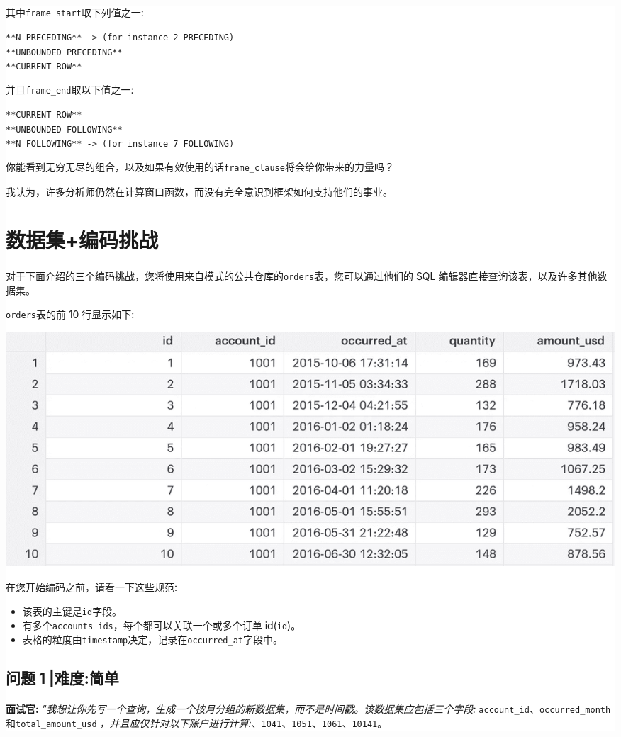 其中`frame_start`取下列值之一:

```
**N PRECEDING** -> (for instance 2 PRECEDING)
**UNBOUNDED PRECEDING** 
**CURRENT ROW**
```

并且`frame_end`取以下值之一:

```
**CURRENT ROW** 
**UNBOUNDED FOLLOWING** 
**N FOLLOWING** -> (for instance 7 FOLLOWING)
```

你能看到无穷无尽的组合，以及如果有效使用的话`frame_clause`将会给你带来的力量吗？

我认为，许多分析师仍然在计算窗口函数，而没有完全意识到框架如何支持他们的事业。

# 数据集+编码挑战

对于下面介绍的三个编码挑战，您将使用来自[模式的公共仓库](https://mode.com/sql-tutorial/)的`orders`表，您可以通过他们的 [SQL 编辑器](https://mode.com/online-sql-editor/)直接查询该表，以及许多其他数据集。

`orders`表的前 10 行显示如下:

![](img/c9dbe089fea6d48ec8b8676c7125c54d.png)

在您开始编码之前，请看一下这些规范:

*   该表的主键是`id`字段。
*   有多个`accounts_ids`，每个都可以关联一个或多个订单 id(`id`)。
*   表格的粒度由`timestamp`决定，记录在`occurred_at`字段中。

## 问题 1 |难度:简单

**面试官:** *“我想让你先写一个查询，生成一个按月分组的新数据集，而不是时间戳。该数据集应包括三个字段:* `account_id`、`occurred_month`和`total_amount_usd` *，并且应仅针对以下账户进行计算:*、`1041`、`1051`、`1061`、`10141`。
